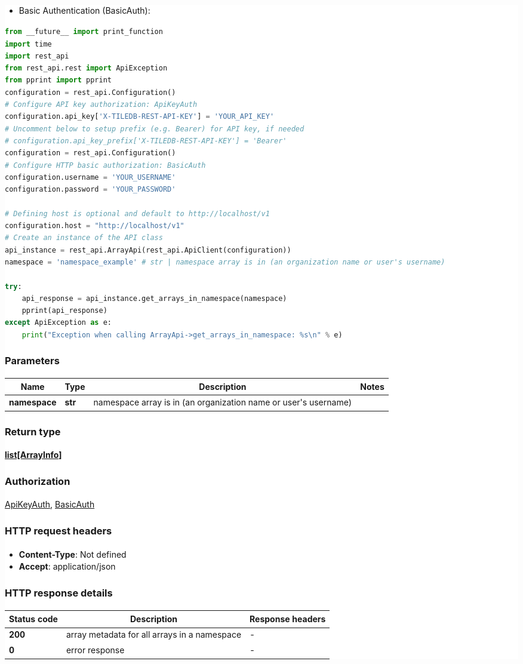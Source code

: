 * Basic Authentication (BasicAuth):
```python
from __future__ import print_function
import time
import rest_api
from rest_api.rest import ApiException
from pprint import pprint
configuration = rest_api.Configuration()
# Configure API key authorization: ApiKeyAuth
configuration.api_key['X-TILEDB-REST-API-KEY'] = 'YOUR_API_KEY'
# Uncomment below to setup prefix (e.g. Bearer) for API key, if needed
# configuration.api_key_prefix['X-TILEDB-REST-API-KEY'] = 'Bearer'
configuration = rest_api.Configuration()
# Configure HTTP basic authorization: BasicAuth
configuration.username = 'YOUR_USERNAME'
configuration.password = 'YOUR_PASSWORD'

# Defining host is optional and default to http://localhost/v1
configuration.host = "http://localhost/v1"
# Create an instance of the API class
api_instance = rest_api.ArrayApi(rest_api.ApiClient(configuration))
namespace = 'namespace_example' # str | namespace array is in (an organization name or user's username)

try:
    api_response = api_instance.get_arrays_in_namespace(namespace)
    pprint(api_response)
except ApiException as e:
    print("Exception when calling ArrayApi->get_arrays_in_namespace: %s\n" % e)
```

### Parameters

Name | Type | Description  | Notes
------------- | ------------- | ------------- | -------------
 **namespace** | **str**| namespace array is in (an organization name or user&#39;s username) | 

### Return type

[**list[ArrayInfo]**](ArrayInfo.md)

### Authorization

[ApiKeyAuth](../README.md#ApiKeyAuth), [BasicAuth](../README.md#BasicAuth)

### HTTP request headers

 - **Content-Type**: Not defined
 - **Accept**: application/json

### HTTP response details
| Status code | Description | Response headers |
|-------------|-------------|------------------|
**200** | array metadata for all arrays in a namespace |  -  |
**0** | error response |  -  |
